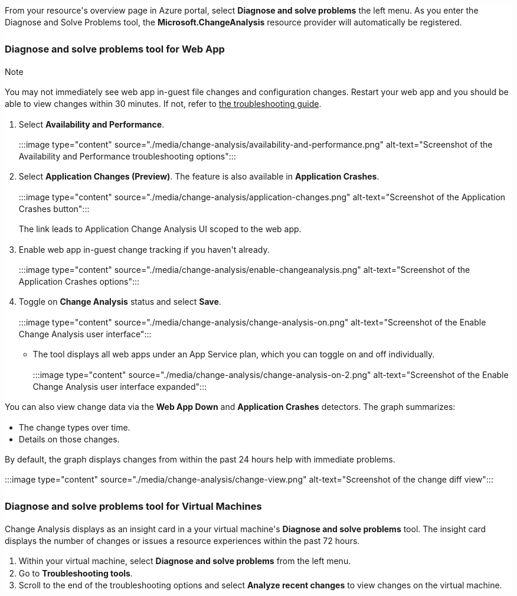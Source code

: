 From your resource's overview page in Azure portal, select **Diagnose and solve problems** the left menu. As you enter the Diagnose and Solve Problems tool, the **Microsoft.ChangeAnalysis** resource provider will automatically be registered. 

### Diagnose and solve problems tool for Web App

> [!NOTE]
> You may not immediately see web app in-guest file changes and configuration changes. Restart your web app and you should be able to view changes within 30 minutes. If not, refer to [the troubleshooting guide](./change-analysis-troubleshoot.md#cannot-see-in-guest-changes-for-newly-enabled-web-app).

1. Select **Availability and Performance**.

   :::image type="content" source="./media/change-analysis/availability-and-performance.png" alt-text="Screenshot of the Availability and Performance troubleshooting options":::
    
2. Select **Application Changes (Preview)**. The feature is also available in **Application Crashes**.

   :::image type="content" source="./media/change-analysis/application-changes.png" alt-text="Screenshot of the Application Crashes button":::

   The link leads to Application Change Analysis UI scoped to the web app. 

3. Enable web app in-guest change tracking if you haven't already.

   :::image type="content" source="./media/change-analysis/enable-changeanalysis.png" alt-text="Screenshot of the Application Crashes options":::   

4. Toggle on **Change Analysis** status and select **Save**.

   :::image type="content" source="./media/change-analysis/change-analysis-on.png" alt-text="Screenshot of the Enable Change Analysis user interface":::   
  
    - The tool displays all web apps under an App Service plan, which you can toggle on and off individually. 

      :::image type="content" source="./media/change-analysis/change-analysis-on-2.png" alt-text="Screenshot of the Enable Change Analysis user interface expanded":::   


You can also view change data via the **Web App Down** and **Application Crashes** detectors. The graph summarizes:
- The change types over time.
- Details on those changes. 

By default, the graph displays changes from within the past 24 hours help with immediate problems.

:::image type="content" source="./media/change-analysis/change-view.png" alt-text="Screenshot of the change diff view":::   

### Diagnose and solve problems tool for Virtual Machines

Change Analysis displays as an insight card in a your virtual machine's **Diagnose and solve problems** tool. The insight card displays the number of changes or issues a resource experiences within the past 72 hours. 

1. Within your virtual machine, select **Diagnose and solve problems** from the left menu. 
1. Go to **Troubleshooting tools**.
1. Scroll to the end of the troubleshooting options and select **Analyze recent changes** to view changes on the virtual machine.
